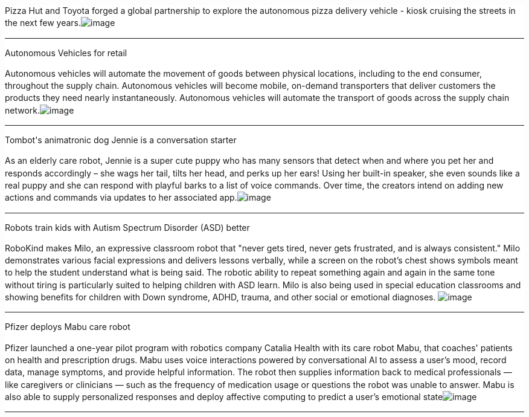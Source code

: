Pizza Hut and Toyota forged a global partnership to explore the autonomous pizza delivery vehicle - kiosk cruising the streets in the next few years.![image](https://user-images.githubusercontent.com/4322266/111887029-40e3c480-89ca-11eb-9639-ff9e76bfd1f0.png)


----------------

Autonomous Vehicles for retail

Autonomous vehicles will automate the movement of goods between physical locations, including to the end consumer, throughout the supply chain. Autonomous vehicles will become mobile, on-demand transporters that deliver customers the products they need nearly instantaneously. Autonomous vehicles will automate the transport of goods across the supply chain network.![image](https://user-images.githubusercontent.com/4322266/111887032-49d49600-89ca-11eb-9bad-9df9ec6febd5.png)


----------------------

Tombot's animatronic dog Jennie is a conversation starter

As an elderly care robot, Jennie is a super cute puppy who has many sensors that detect when and where you pet her and responds accordingly – she wags her tail, tilts her head, and perks up her ears! Using her built-in speaker, she even sounds like a real puppy and she can respond with playful barks to a list of voice commands. Over time, the creators intend on adding new actions and commands via updates to her associated app.![image](https://user-images.githubusercontent.com/4322266/111887354-77224380-89cc-11eb-8d72-87dc1c57e573.png)


--------------

Robots train kids with Autism Spectrum Disorder (ASD) better

RoboKind makes Milo, an expressive classroom robot that "never gets tired, never gets frustrated, and is always consistent."
Milo demonstrates various facial expressions and delivers lessons verbally, while a screen on the robot’s chest shows symbols meant to help the student understand what is being said. The robotic ability to repeat something again and again in the same tone without tiring is particularly suited to helping children with ASD learn. Milo is also being used in special education classrooms and showing benefits for children with Down syndrome, ADHD, trauma, and other social or emotional diagnoses.
 ![image](https://user-images.githubusercontent.com/4322266/111887357-80abab80-89cc-11eb-8b08-759efcd48b21.png)


-------------------

Pfizer deploys Mabu care robot

Pfizer launched a one-year pilot program with robotics company Catalia Health with its care robot Mabu, that coaches' patients on health and prescription drugs. Mabu uses voice interactions powered by conversational AI to assess a user’s mood, record data, manage symptoms, and provide helpful information. The robot then supplies information back to medical professionals — like caregivers or clinicians — such as the frequency of medication usage or questions the robot was unable to answer. Mabu is also able to supply personalized responses and deploy affective computing to predict a user’s emotional state![image](https://user-images.githubusercontent.com/4322266/111887360-8903e680-89cc-11eb-93f3-b231e3203061.png)


-------------------

